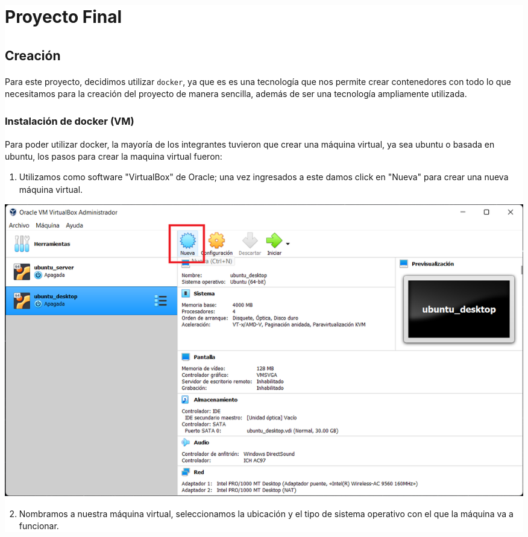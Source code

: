 # Proyecto Final

## Creación

Para este proyecto, decidimos utilizar `docker`, ya que es es una tecnología que
nos permite crear contenedores con todo lo que necesitamos para la creación
del proyecto de manera sencilla, además de ser una tecnología ampliamente
utilizada.

### Instalación de docker (VM)

Para poder utilizar docker, la mayoría de los integrantes tuvieron que crear
una máquina virtual, ya sea ubuntu o basada en ubuntu, los pasos para
crear la maquina virtual fueron:

1. Utilizamos como software "VirtualBox" de Oracle; una vez ingresados a este damos click en "Nueva" para crear una nueva máquina virtual.

![1](readme_img/1.png)

2. Nombramos a nuestra máquina virtual, seleccionamos la ubicación y el tipo de sistema operativo con el que la máquina va a funcionar.
